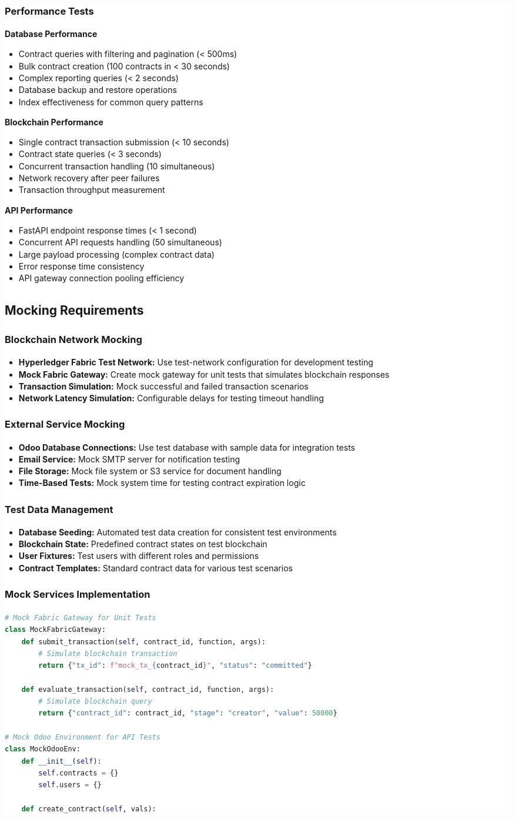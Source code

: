### Performance Tests

**Database Performance**
- Contract queries with filtering and pagination (< 500ms)
- Bulk contract creation (100 contracts in < 30 seconds)
- Complex reporting queries (< 2 seconds)
- Database backup and restore operations
- Index effectiveness for common query patterns

**Blockchain Performance**
- Single contract transaction submission (< 10 seconds)
- Contract state queries (< 3 seconds)
- Concurrent transaction handling (10 simultaneous)
- Network recovery after peer failures
- Transaction throughput measurement

**API Performance**
- FastAPI endpoint response times (< 1 second)
- Concurrent API requests handling (50 simultaneous)
- Large payload processing (complex contract data)
- Error response time consistency
- API gateway connection pooling efficiency

## Mocking Requirements

### Blockchain Network Mocking
- **Hyperledger Fabric Test Network:** Use test-network configuration for development testing
- **Mock Fabric Gateway:** Create mock gateway for unit tests that simulates blockchain responses
- **Transaction Simulation:** Mock successful and failed transaction scenarios
- **Network Latency Simulation:** Configurable delays for testing timeout handling

### External Service Mocking
- **Odoo Database Connections:** Use test database with sample data for integration tests
- **Email Service:** Mock SMTP server for notification testing
- **File Storage:** Mock file system or S3 service for document handling
- **Time-Based Tests:** Mock system time for testing contract expiration logic

### Test Data Management
- **Database Seeding:** Automated test data creation for consistent test environments
- **Blockchain State:** Predefined contract states on test blockchain
- **User Fixtures:** Test users with different roles and permissions
- **Contract Templates:** Standard contract data for various test scenarios

### Mock Services Implementation

```python
# Mock Fabric Gateway for Unit Tests
class MockFabricGateway:
    def submit_transaction(self, contract_id, function, args):
        # Simulate blockchain transaction
        return {"tx_id": f"mock_tx_{contract_id}", "status": "committed"}
    
    def evaluate_transaction(self, contract_id, function, args):
        # Simulate blockchain query
        return {"contract_id": contract_id, "stage": "creator", "value": 50000}

# Mock Odoo Environment for API Tests
class MockOdooEnv:
    def __init__(self):
        self.contracts = {}
        self.users = {}
    
    def create_contract(self, vals):
```